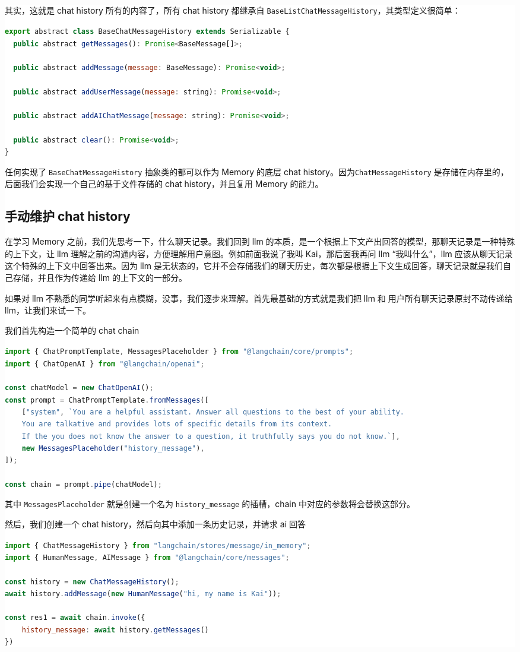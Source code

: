 其实，这就是 chat history 所有的内容了，所有 chat history 都继承自 `BaseListChatMessageHistory`，其类型定义很简单：

```js
export abstract class BaseChatMessageHistory extends Serializable {
  public abstract getMessages(): Promise<BaseMessage[]>;

  public abstract addMessage(message: BaseMessage): Promise<void>;

  public abstract addUserMessage(message: string): Promise<void>;

  public abstract addAIChatMessage(message: string): Promise<void>;

  public abstract clear(): Promise<void>;
}
```

任何实现了 `BaseChatMessageHistory` 抽象类的都可以作为 Memory 的底层 chat history。因为`ChatMessageHistory` 是存储在内存里的，后面我们会实现一个自己的基于文件存储的 chat history，并且复用 Memory 的能力。 


## 手动维护 chat history

在学习 Memory 之前，我们先思考一下，什么聊天记录。我们回到 llm 的本质，是一个根据上下文产出回答的模型，那聊天记录是一种特殊的上下文，让 llm 理解之前的沟通内容，方便理解用户意图。例如前面我说了我叫 Kai，那后面我再问 llm “我叫什么”，llm 应该从聊天记录这个特殊的上下文中回答出来。因为 llm 是无状态的，它并不会存储我们的聊天历史，每次都是根据上下文生成回答，聊天记录就是我们自己存储，并且作为传递给 llm 的上下文的一部分。  

如果对 llm 不熟悉的同学听起来有点模糊，没事，我们逐步来理解。首先最基础的方式就是我们把 llm 和 用户所有聊天记录原封不动传递给 llm，让我们来试一下。  

我们首先构造一个简单的 chat chain

```js
import { ChatPromptTemplate, MessagesPlaceholder } from "@langchain/core/prompts";
import { ChatOpenAI } from "@langchain/openai";

const chatModel = new ChatOpenAI();
const prompt = ChatPromptTemplate.fromMessages([
    ["system", `You are a helpful assistant. Answer all questions to the best of your ability.
    You are talkative and provides lots of specific details from its context. 
    If the you does not know the answer to a question, it truthfully says you do not know.`],
    new MessagesPlaceholder("history_message"),
]);

const chain = prompt.pipe(chatModel);
```

其中 `MessagesPlaceholder` 就是创建一个名为 `history_message` 的插槽，chain 中对应的参数将会替换这部分。  

然后，我们创建一个 chat history，然后向其中添加一条历史记录，并请求 ai 回答

```js
import { ChatMessageHistory } from "langchain/stores/message/in_memory";
import { HumanMessage, AIMessage } from "@langchain/core/messages";

const history = new ChatMessageHistory();
await history.addMessage(new HumanMessage("hi, my name is Kai"));

const res1 = await chain.invoke({
    history_message: await history.getMessages()
})
```
